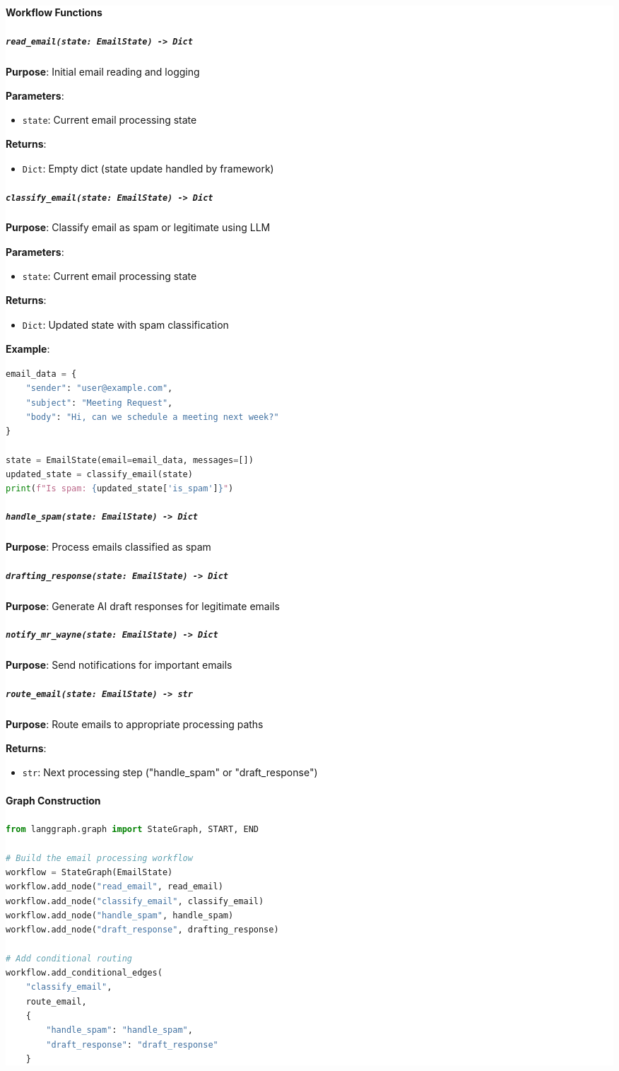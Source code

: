 #### Workflow Functions

##### `read_email(state: EmailState) -> Dict`
**Purpose**: Initial email reading and logging

**Parameters**:
- `state`: Current email processing state

**Returns**:
- `Dict`: Empty dict (state update handled by framework)

##### `classify_email(state: EmailState) -> Dict`
**Purpose**: Classify email as spam or legitimate using LLM

**Parameters**:
- `state`: Current email processing state

**Returns**:
- `Dict`: Updated state with spam classification

**Example**:
```python
email_data = {
    "sender": "user@example.com",
    "subject": "Meeting Request",
    "body": "Hi, can we schedule a meeting next week?"
}

state = EmailState(email=email_data, messages=[])
updated_state = classify_email(state)
print(f"Is spam: {updated_state['is_spam']}")
```

##### `handle_spam(state: EmailState) -> Dict`
**Purpose**: Process emails classified as spam

##### `drafting_response(state: EmailState) -> Dict`
**Purpose**: Generate AI draft responses for legitimate emails

##### `notify_mr_wayne(state: EmailState) -> Dict`
**Purpose**: Send notifications for important emails

##### `route_email(state: EmailState) -> str`
**Purpose**: Route emails to appropriate processing paths

**Returns**:
- `str`: Next processing step ("handle_spam" or "draft_response")

#### Graph Construction

```python
from langgraph.graph import StateGraph, START, END

# Build the email processing workflow
workflow = StateGraph(EmailState)
workflow.add_node("read_email", read_email)
workflow.add_node("classify_email", classify_email)
workflow.add_node("handle_spam", handle_spam)
workflow.add_node("draft_response", drafting_response)

# Add conditional routing
workflow.add_conditional_edges(
    "classify_email",
    route_email,
    {
        "handle_spam": "handle_spam",
        "draft_response": "draft_response"
    }
```